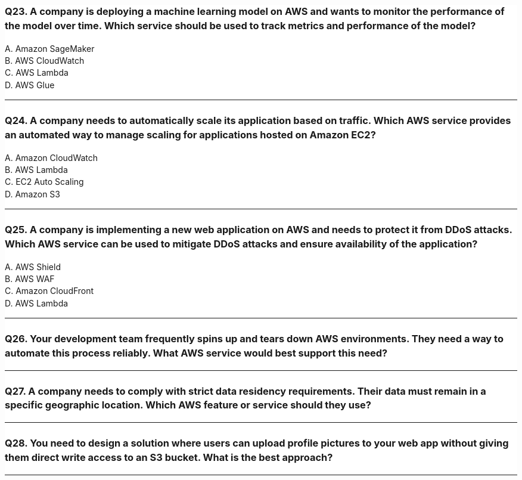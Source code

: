 
### Q23. A company is deploying a machine learning model on AWS and wants to monitor the performance of the model over time. Which service should be used to track metrics and performance of the model?
A. Amazon SageMaker  
B. AWS CloudWatch  
C. AWS Lambda  
D. AWS Glue

---

### Q24. A company needs to automatically scale its application based on traffic. Which AWS service provides an automated way to manage scaling for applications hosted on Amazon EC2?
A. Amazon CloudWatch  
B. AWS Lambda  
C. EC2 Auto Scaling  
D. Amazon S3

---

### Q25. A company is implementing a new web application on AWS and needs to protect it from DDoS attacks. Which AWS service can be used to mitigate DDoS attacks and ensure availability of the application?
A. AWS Shield  
B. AWS WAF  
C. Amazon CloudFront  
D. AWS Lambda

---

### Q26. Your development team frequently spins up and tears down AWS environments. They need a way to automate this process reliably. What AWS service would best support this need?

---

### Q27. A company needs to comply with strict data residency requirements. Their data must remain in a specific geographic location. Which AWS feature or service should they use?

---

### Q28. You need to design a solution where users can upload profile pictures to your web app without giving them direct write access to an S3 bucket. What is the best approach?

---